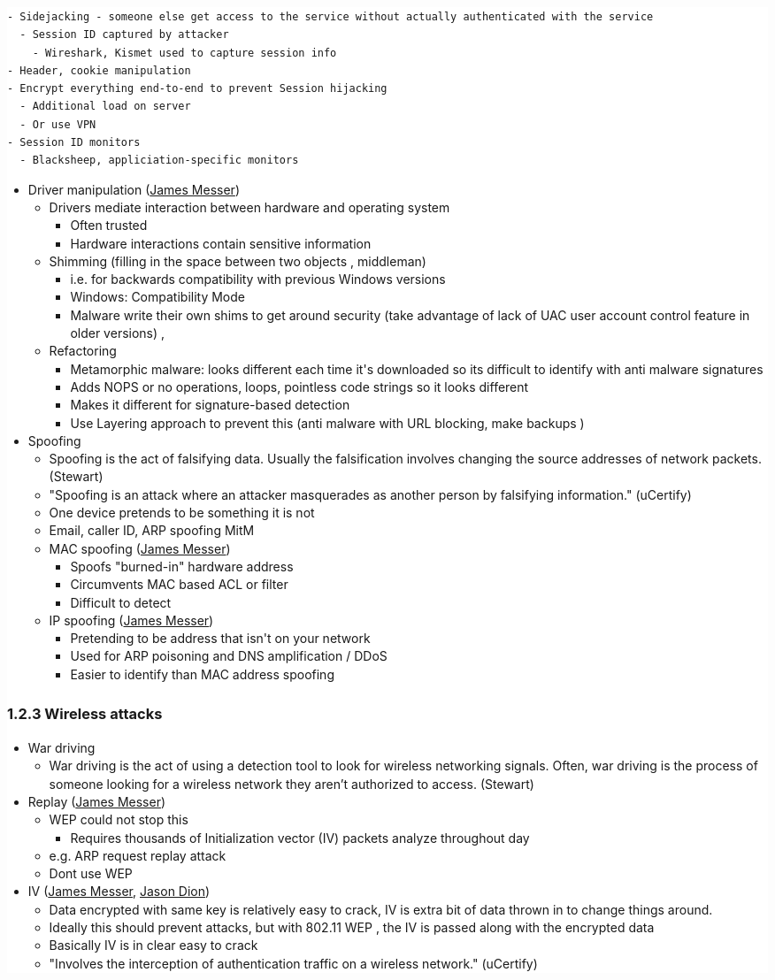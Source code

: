     - Sidejacking - someone else get access to the service without actually authenticated with the service
      - Session ID captured by attacker
        - Wireshark, Kismet used to capture session info
    - Header, cookie manipulation
    - Encrypt everything end-to-end to prevent Session hijacking
      - Additional load on server
      - Or use VPN
    - Session ID monitors
      - Blacksheep, appliciation-specific monitors
- Driver manipulation ([James Messer](https://www.youtube.com/watch?v=yQb2A-KoA6Y&list=PL5ysgoFoCpZEM8cboeHdRDePc2bOU9CN1&index=26))
  - Drivers mediate interaction between hardware and operating system
    - Often trusted
    - Hardware interactions contain sensitive information
  - Shimming (filling in the space between two objects , middleman)
    - i.e. for backwards compatibility with previous Windows versions
    - Windows: Compatibility Mode
    - Malware write their own shims to get around security (take advantage of lack of UAC user account control feature in older versions) ,
  - Refactoring
    - Metamorphic malware: looks different each time it's downloaded so its difficult to identify with anti malware signatures 
    - Adds NOPS or no operations, loops, pointless code strings so it looks different
    - Makes it different for signature-based detection
    - Use Layering approach to prevent this (anti malware with URL blocking, make backups )
- Spoofing 
  - Spoofing is the act of falsifying data. Usually the falsification involves changing the source addresses of network packets.(Stewart)
  - "Spoofing is an attack where an attacker masquerades as another person by falsifying information." (uCertify)
  - One device pretends to be something it is not  
  - Email, caller ID, ARP spoofing MitM
  - MAC spoofing ([James Messer](https://www.youtube.com/watch?v=Esqo90Lg4PQ&list=PL5ysgoFoCpZEM8cboeHdRDePc2bOU9CN1&index=30))
    - Spoofs "burned-in" hardware address
    - Circumvents MAC based ACL or filter
    - Difficult to detect
  - IP spoofing ([James Messer](https://www.youtube.com/watch?v=Esqo90Lg4PQ&list=PL5ysgoFoCpZEM8cboeHdRDePc2bOU9CN1&index=30))
    - Pretending to be address that isn't on your network
    - Used for ARP poisoning and DNS amplification / DDoS
    - Easier to identify than MAC address spoofing

### 1.2.3 Wireless attacks

- War driving
  -  War driving is the act of using a detection tool to look for wireless networking signals. Often, war driving is the process of someone looking for a wireless network they aren’t authorized to access. (Stewart)
- Replay ([James Messer](https://www.youtube.com/watch?v=1Mx4Ld7PF0s&list=PL5ysgoFoCpZEM8cboeHdRDePc2bOU9CN1&index=31))
  - WEP could not stop this
    - Requires thousands of Initialization vector (IV) packets analyze throughout day
  - e.g. ARP request replay attack
  - Dont use WEP
- IV ([James Messer](https://www.youtube.com/watch?v=dEkb-D_q34s), [Jason Dion](https://www.udemy.com/course/securityplus/learn/lecture/13219486?start=150#search))
  -  Data encrypted with same key is relatively easy to crack, IV is extra bit of data thrown in to change things around.
  -  Ideally this should prevent attacks, but with 802.11 WEP , the IV is passed along with the encrypted data
  -  Basically IV is in clear easy to crack 
  - "Involves the interception of authentication traffic on a wireless network." (uCertify)